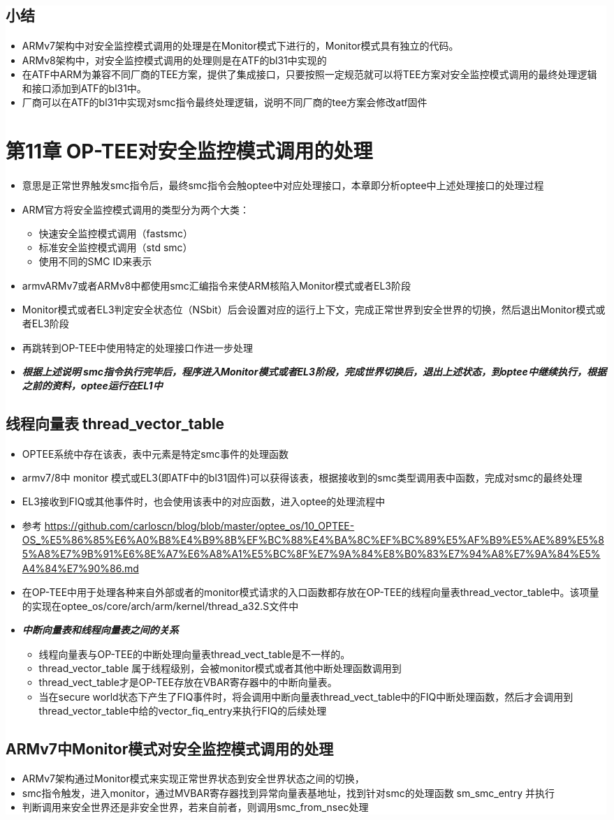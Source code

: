 ## 小结
- ARMv7架构中对安全监控模式调用的处理是在Monitor模式下进行的，Monitor模式具有独立的代码。
- ARMv8架构中，对安全监控模式调用的处理则是在ATF的bl31中实现的
- 在ATF中ARM为兼容不同厂商的TEE方案，提供了集成接口，只要按照一定规范就可以将TEE方案对安全监控模式调用的最终处理逻辑和接口添加到ATF的bl31中。
- 厂商可以在ATF的bl31中实现对smc指令最终处理逻辑，说明不同厂商的tee方案会修改atf固件


# 第11章 OP-TEE对安全监控模式调用的处理
- 意思是正常世界触发smc指令后，最终smc指令会触optee中对应处理接口，本章即分析optee中上述处理接口的处理过程

- ARM官方将安全监控模式调用的类型分为两个大类：
  - 快速安全监控模式调用（fastsmc）
  - 标准安全监控模式调用（std smc）
  - 使用不同的SMC ID来表示

- armvARMv7或者ARMv8中都使用smc汇编指令来使ARM核陷入Monitor模式或者EL3阶段

- Monitor模式或者EL3判定安全状态位（NSbit）后会设置对应的运行上下文，完成正常世界到安全世界的切换，然后退出Monitor模式或者EL3阶段

- 再跳转到OP-TEE中使用特定的处理接口作进一步处理
- ***根据上述说明 smc指令执行完毕后，程序进入Monitor模式或者EL3阶段，完成世界切换后，退出上述状态，到optee中继续执行，根据之前的资料，optee运行在EL1中***

## 线程向量表 thread_vector_table
- OPTEE系统中存在该表，表中元素是特定smc事件的处理函数
- armv7/8中 monitor 模式或EL3(即ATF中的bl31固件)可以获得该表，根据接收到的smc类型调用表中函数，完成对smc的最终处理
- EL3接收到FIQ或其他事件时，也会使用该表中的对应函数，进入optee的处理流程中

- 参考 https://github.com/carloscn/blog/blob/master/optee_os/10_OPTEE-OS_%E5%86%85%E6%A0%B8%E4%B9%8B%EF%BC%88%E4%BA%8C%EF%BC%89%E5%AF%B9%E5%AE%89%E5%85%A8%E7%9B%91%E6%8E%A7%E6%A8%A1%E5%BC%8F%E7%9A%84%E8%B0%83%E7%94%A8%E7%9A%84%E5%A4%84%E7%90%86.md

- 在OP-TEE中用于处理各种来自外部或者的monitor模式请求的入口函数都存放在OP-TEE的线程向量表thread_vector_table中。该项量的实现在optee_os/core/arch/arm/kernel/thread_a32.S文件中

- ***中断向量表和线程向量表之间的关系***
  - 线程向量表与OP-TEE的中断处理向量表thread_vect_table是不一样的。
  - thread_vector_table 属于线程级别，会被monitor模式或者其他中断处理函数调用到
  - thread_vect_table才是OP-TEE存放在VBAR寄存器中的中断向量表。
  - 当在secure world状态下产生了FIQ事件时，将会调用中断向量表thread_vect_table中的FIQ中断处理函数，然后才会调用到thread_vector_table中给的vector_fiq_entry来执行FIQ的后续处理

## ARMv7中Monitor模式对安全监控模式调用的处理
- ARMv7架构通过Monitor模式来实现正常世界状态到安全世界状态之间的切换，
- smc指令触发，进入monitor，通过MVBAR寄存器找到异常向量表基地址，找到针对smc的处理函数 sm_smc_entry 并执行
- 判断调用来安全世界还是非安全世界，若来自前者，则调用smc_from_nsec处理
